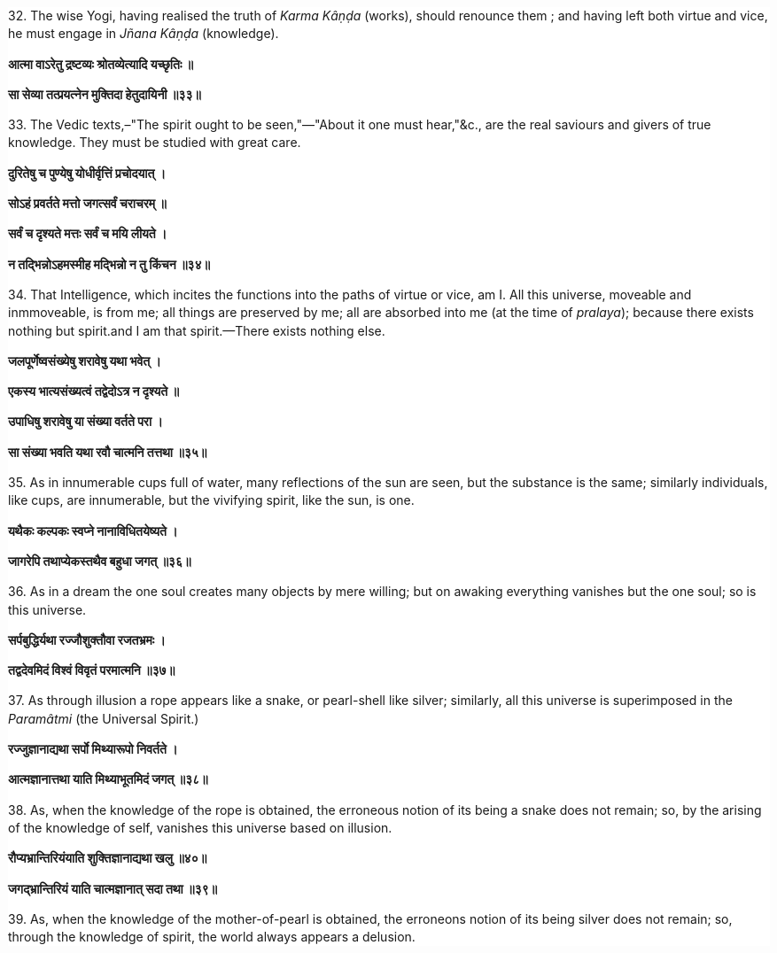 32\. The wise Yogi, having realised the truth of *Karma* *Kâṇḍa* (works), should renounce them ; and having left both virtue and vice, he must engage in *Jñana* *Kâṇḍa* (knowledge).

**आत्मा वाऽरेतु द्रष्टव्यः श्रोतव्येत्यादि यच्छृतिः ॥**  

**सा सेव्या तत्प्रयत्नेन मुक्तिदा हेतुदायिनी ॥३३॥**

33\. The Vedic texts,–"The spirit ought to be seen,"—"About it one must hear,"&c., are the real saviours and givers of true knowledge. They must be studied with great care.

**दुरितेषु च पुण्येषु योधीर्वृत्तिं प्रचोदयात् ।**  

**सोऽहं प्रवर्तते मत्तो जगत्सर्वं चराचरम् ॥**  

**सर्वं च दृश्यते मत्तः सर्वं च मयि लीयते ।**  

**न तद्भिन्नोऽहमस्मीह मद्भिन्नो न तु किंचन ॥३४॥**

34\. That Intelligence, which incites the functions into the paths of virtue or vice, am I. All this universe, moveable and inmmoveable, is from me; all things are preserved by me; all are absorbed into me (at the time of *pralaya*); because there exists nothing but spirit.and I am that spirit.—There exists nothing else.

**जलपूर्णेष्वसंख्येषु शरावेषु यथा भवेत् ।**  

**एकस्य भात्यसंख्यत्वं तद्वेदोऽत्र न दृश्यते ॥**  

**उपाधिषु शरावेषु या संख्या वर्तते परा ।**  

**सा संख्या भवति यथा रवौ चात्मनि तत्तथा ॥३५॥**

35\. As in innumerable cups full of water, many reflections of the sun are seen, but the substance is the same; similarly individuals, like cups, are innumerable, but the vivifying spirit, like the sun, is one.

**यथैकः कल्पकः स्वप्ने नानाविधितयेष्यते ।**  

**जागरेपि तथाप्येकस्तथैव बहुधा जगत् ॥३६॥**

36\. As in a dream the one soul creates many objects by mere willing; but on awaking everything vanishes but the one soul; so is this universe.

**सर्पबुद्धिर्यथा रज्जौशुक्तौवा रजतभ्रमः ।**  

**तद्वदेवमिदं विश्वं विवृतं परमात्मनि ॥३७॥**

37\. As through illusion a rope appears like a snake, or pearl-shell like silver; similarly, all this universe is superimposed in the *Paramâtmi* (the Universal Spirit.)

**रज्जुज्ञानाद्यथा सर्पो मिथ्यारूपो निवर्तते ।**  

**आत्मज्ञानात्तथा याति मिथ्याभूतमिदं जगत् ॥३८॥**

38\. As, when the knowledge of the rope is obtained, the erroneous notion of its being a snake does not remain; so, by the arising of the knowledge of self, vanishes this universe based on illusion.

**रौप्यभ्रान्तिरियंयाति शुक्तिज्ञानाद्यथा खलु ॥४०॥**  

**जगद्भ्रान्तिरियं याति चात्मज्ञानात् सदा तथा ॥३९॥**

39\. As, when the knowledge of the mother-of-pearl is obtained, the erroneons notion of its being silver does not remain; so, through the knowledge of spirit, the world always appears a delusion.
